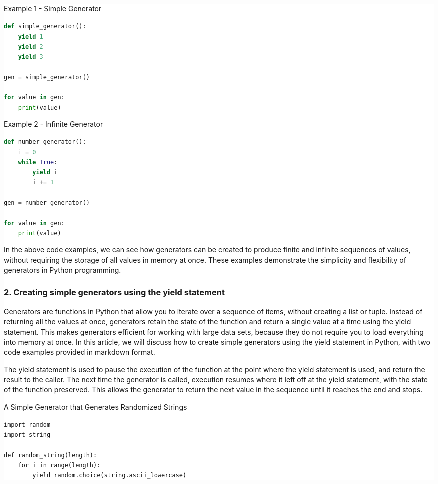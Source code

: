  Example 1 - Simple Generator

```python
def simple_generator():
    yield 1
    yield 2
    yield 3

gen = simple_generator()

for value in gen:
    print(value)
```

 Example 2 - Infinite Generator

```python
def number_generator():
    i = 0
    while True:
        yield i
        i += 1

gen = number_generator()

for value in gen:
    print(value)
```

In the above code examples, we can see how generators can be created to produce finite and infinite sequences of values, without requiring the storage of all values in memory at once. These examples demonstrate the simplicity and flexibility of generators in Python programming.  
### 2. Creating simple generators using the yield statement  
Generators are functions in Python that allow you to iterate over a sequence of items, without creating a list or tuple. Instead of returning all the values at once, generators retain the state of the function and return a single value at a time using the yield statement. This makes generators efficient for working with large data sets, because they do not require you to load everything into memory at once. In this article, we will discuss how to create simple generators using the yield statement in Python, with two code examples provided in markdown format.

The yield statement is used to pause the execution of the function at the point where the yield statement is used, and return the result to the caller. The next time the generator is called, execution resumes where it left off at the yield statement, with the state of the function preserved. This allows the generator to return the next value in the sequence until it reaches the end and stops.

A Simple Generator that Generates Randomized Strings

```
import random
import string

def random_string(length):
    for i in range(length):
        yield random.choice(string.ascii_lowercase)
```
